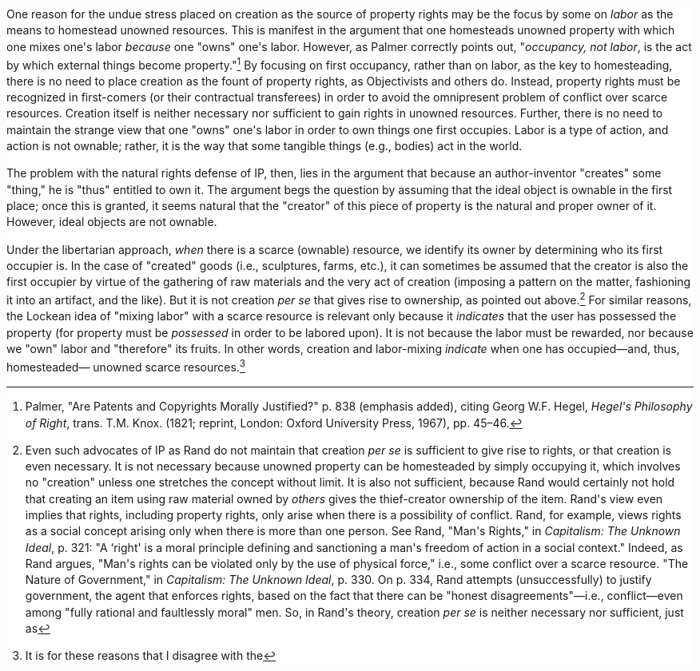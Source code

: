 One reason for the undue stress placed on creation as the source of
property rights may be the focus by some on *labor* as the means to
homestead unowned resources. This is manifest in the argument that one
homesteads unowned property with which one mixes one's labor *because*
one "owns" one's labor. However, as Palmer correctly points out,
"*occupancy, not labor*, is the act by which external things become
property."[^74] By focusing on first occupancy, rather than on labor, as
the key to homesteading, there is no need to place creation as the fount
of property rights, as Objectivists and others do. Instead, property
rights must be recognized in first-comers (or their contractual
transferees) in order to avoid the omnipresent problem of conflict over
scarce resources. Creation itself is neither necessary nor sufficient to
gain rights in unowned resources. Further, there is no need to maintain
the strange view that one "owns" one's labor in order to own things one
first occupies. Labor is a type of action, and action is not ownable;
rather, it is the way that some tangible things (e.g., bodies) act in
the world.

[^74]: Palmer, "Are Patents and Copyrights Morally Justified?" p. 838
    (emphasis added), citing Georg W.F. Hegel, *Hegel's Philosophy of
    Right*, trans. T.M. Knox.  (1821; reprint, London: Oxford University
    Press, 1967), pp. 45–46.

The problem with the natural rights defense of IP, then, lies in the
argument that because an author-inventor "creates" some "thing," he is
"thus" entitled to own it. The argument begs the question by assuming
that the ideal object is ownable in the first place; once this is
granted, it seems natural that the "creator" of this piece of property
is the natural and proper owner of it. However, ideal objects are not
ownable.

Under the libertarian approach, *when* there is a scarce (ownable)
resource, we identify its owner by determining who its first occupier
is. In the case of "created" goods (i.e., sculptures, farms, etc.), it
can sometimes be assumed that the creator is also the first occupier by
virtue of the gathering of raw materials and the very act of creation
(imposing a pattern on the matter, fashioning it into an artifact, and
the like). But it is not creation *per se* that gives rise to ownership,
as pointed out above.[^75] For similar reasons, the Lockean idea of
"mixing labor" with a scarce resource is relevant only because it
*indicates* that the user has possessed the property (for property must be
*possessed* in order to be labored upon). It is not because the labor must
be rewarded, nor because we "own" labor and "therefore" its fruits. In
other words, creation and labor-mixing *indicate* when one has
occupied—and, thus, homesteaded— unowned scarce resources.[^76]

[^75]: Even such advocates of IP as Rand do not maintain that creation
    *per se* is sufficient to give rise to rights, or that creation is
    even necessary. It is not necessary because unowned property can be
    homesteaded by simply occupying it, which involves no "creation"
    unless one stretches the concept without limit. It is also not
    sufficient, because Rand would certainly not hold that creating an
    item using raw material owned by *others* gives the thief-creator
    ownership of the item.  Rand's view even implies that rights,
    including property rights, only arise when there is a possibility of
    conflict. Rand, for example, views rights as a social concept
    arising only when there is more than one person. See Rand, "Man's
    Rights," in *Capitalism: The Unknown Ideal*, p.  321: "A ‘right' is a
    moral principle defining and sanctioning a man's freedom of action
    in a social context." Indeed, as Rand argues, "Man's rights can be
    violated only by the use of physical force," i.e., some conflict
    over a scarce resource. "The Nature of Government," in *Capitalism:
    The Unknown Ideal*, p. 330. On p. 334, Rand attempts (unsuccessfully)
    to justify government, the agent that enforces rights, based on the
    fact that there can be "honest disagreements"—i.e., conflict—even
    among "fully rational and faultlessly moral" men. So, in Rand's
    theory, creation *per se* is neither necessary nor sufficient, just as

[^1]: Terms like "realty," "personalty," and "tangible" are common-law
[^2]: Debate over this issue manifests itself in differences over the
[^3]: For views in opposition to blackmail laws, see Walter Block,
[^4]: In some European countries, the term "industrial property" is used
[^6]: Tom G. Palmer, "Are Patents and Copyrights Morally Justified? The
[^7]: A useful introduction to IP can be found in Arthur R. Miller and
[^8]: 17 USC §§ 101, 106 *et pass*.
[^9]: Modern copyright law has superseded and largely preempted "common
[^10]: 17 USC § 302. Due to recent legislation, these terms are twenty
[^11]: 35 USC § 1 et seq.; 37 CFR Part 1.
[^12]: Suppose *A* invents and patents a better mousetrap, which has a
[^15]: 35 USC § 154(a)(2).
[^16]: See, e.g., R. Mark Halligan, esq., "Restatement of the Third
[^17]: See the *Uniform Trade Secrets Act* (UTSA).
[^19]: 15 USC § 1501 *et seq*.; 37 CFR Part 2.
[^20]: 15 USC §§ 1125(c), 1127.
[^21]: 15 USC § 1125(d); *Anticybersquatting Consumer Protection Act*,
[^22]: See 17 USC § 901 et seq.
[^23]: See 17 USC § 1301 et seq.
[^24]: See, e.g., HR 354 (introduced 1/19/1999), *Collections of
[^25]: U.S. Cons., Art I, § 8; *Kewanee Oil Co. v. Bicron Corp*., 415 US
[^26]: See Paul C. van Slyke and Mark M. Friedman, "Employer's Rights to
[^27]: U.S. Constitution, art. 1, sec. 8, clause 3; *Wickard v Filburn*,
[^28]: But see the federal *Economic Espionage Act of 1996*, 18 USC §§
[^29]: Ayn Rand mistakenly assumes that the first to file has priority
[^30]: For conventional theories of intellectual property, see
[^31]: See Andrew J. Galambos, *The Theory of Volition*, vol. 1, ed. Peter
[^32]: Lysander Spooner, "The Law of Intellectual Property: or An Essay
[^33]: Palmer, "Are Patents and Copyrights Morally Justified?" p. 819.
[^34]: Richard A. Posner, *Economic Analysis of Law*, 4th ed. (Boston:
[^35]: David D. Friedman, "Standards As Intellectual Property: An
[^36]: See Palmer, "Are Patents and Copyrights Morally Justified?" pp.
[^37]: See Murray N. Rothbard, *Man, Economy, and State* (Los Angeles:
[^38]: McElroy, "Intellectual Property: Copyright and Patent." Also
[^39]: According to Justinian, "Justice is the constant and perpetual
[^40]: On the defects of utilitarianism and interpersonal utility
[^41]: Mises states: "Although it is usual to speak of money as a
[^42]: For an excellent survey and critique of the cost-benefit
[^43]: See Cole, "Patents and Copyrights: Do the Benefits Exceed the
[^44]: Plant, "The Economic Theory Concerning Patents for Inventions,"
[^45]: Rand, "Patents and Copyrights," p. 130.
[^46]: Plant is correct in stating that "[t]he task of distinguishing a
[^47]: *In re Trovato*, 33 USPQ2d 1194 (Fed Cir 1994). Recent case law has
[^48]: Spooner, "The Law of Intellectual Property"; McElroy,
[^49]: See Galambos, *The Theory of Volition*, vol. 1. Evan R. Soulé, Jr.,
[^50]: Friedman, "In Defense of Private Orderings," n. 52; Foerster,
[^51]: Rand, "Patents and Copyrights," p. 133.
[^52]: Friedman, "In Defense of Private Orderings," n. 52.
[^53]: Tuccille, *It Usually Begins with Ayn Rand*, p. 70. Of course, I
[^54]: Harry Binswanger, ed., *The Ayn Rand Lexicon: Objectivism from A
[^55]: The fundamental economic, or catallactic, role for private
[^56]: Hans-Hermann Hoppe, *A Theory of Socialism and Capitalism* 
[^57]: Plant, "The Economic Theory Concerning Patents for Inventions,"
[^58]: Hoppe, *A Theory of Socialism and Capitalism*, pp. 140–41. I
[^59]: Robert Frost, "The Mending Wall," in North of Boston, 2nd ed.
[^60]: Hoppe, *A Theory of Socialism and Capitalism*, p. 138.
[^61]: See, on the proper approach to homesteading and the first-user
[^62]: Thomas Jefferson to Isaac McPherson, Monticello, August 13, 1813,
[^63]: Rand, "Patents and Copyrights," p. 131. Mises, in *Human Action*,
[^64]: Plant, "The Economic Theory Concerning Patents for Inventions,"
[^65]: Bouckaert, "What is Property?" p. 793; see also pp. 797–99.
[^66]: Bouckaert, "What is Property?" pp. 799, 803.
[^67]: It could also be argued that ideal objects deserve legal
[^68]: Palmer, "Intellectual Property: A Non-Posnerian Law and Economics
[^69]: See Rand, "Patents and Copyrights"; Kelley, "Response to
[^70]: See Hoppe, *A Theory of Socialism and Capitalism*, chap. 7, esp. p.
[^71]: Hoppe, *A Theory of Socialism and Capitalism*, p. 142; de Jasay,
[^72]: Occupancy or taking possession "can take three forms: (1) by
[^73]: I also do not need to rely on "ownership" of my labor; strictly
[^76]: It is for these reasons that I disagree with the
[^77]: See, e.g., Murray N. Rothbard, *Economic Thought Before Adam
[^78]: See also Reisman, *Capitalism*, pp. 388–89.
[^79]: Hoppe, *A Theory of Socialism and Capitalism*, pp. 139–41, 237 n. 17.  
[^80]: See McElroy, "Intellectual Property: Copyright and Patent"; Roy
[^81]: See, e.g., Kinsella, "A Theory of Contracts"; Rothbard, *The
[^82]: Under the international law meta-rule*pacta sunt servanda* 
[^83]: For a definition of "privity of contract," see *Black's Law
[^84]: Hoppe, *A Theory of Socialism and Capitalism*, pp. 139–41, 237 n.
[^85]: Rothbard, *The Ethics of Liberty*, p. 123.
[^86]: Palmer, "Are Patents and Copyrights Morally Justified?" p. 853.
[^87]: Rothbard, *The Ethics of Liberty*, p. 123.
[^88]: Kinsella, "Knowledge, Calculation, Conflict, and Law"; Jörg Guido
[^89]: Of course, in anarcho-capitalism, it is difficult to predict what
[^90]: Palmer, "Intellectual Property: A Non-Posnerian Law and Economics
[^91]: UTSA, § 1; Halligan, "Restatement of the Third Law—Unfair
[^92]: On responsibility for conduct of another or for conspiracy, see,
[^93]: Palmer, "Intellectual Property: A Non-Posnerian Law and Economics
[^94]: See Palmer, "Intellectual Property: A Non-Posnerian Law and
[^95]: These and other patents may be retrieved at
[^96]: *Final Report, National Commission on New Technological Uses